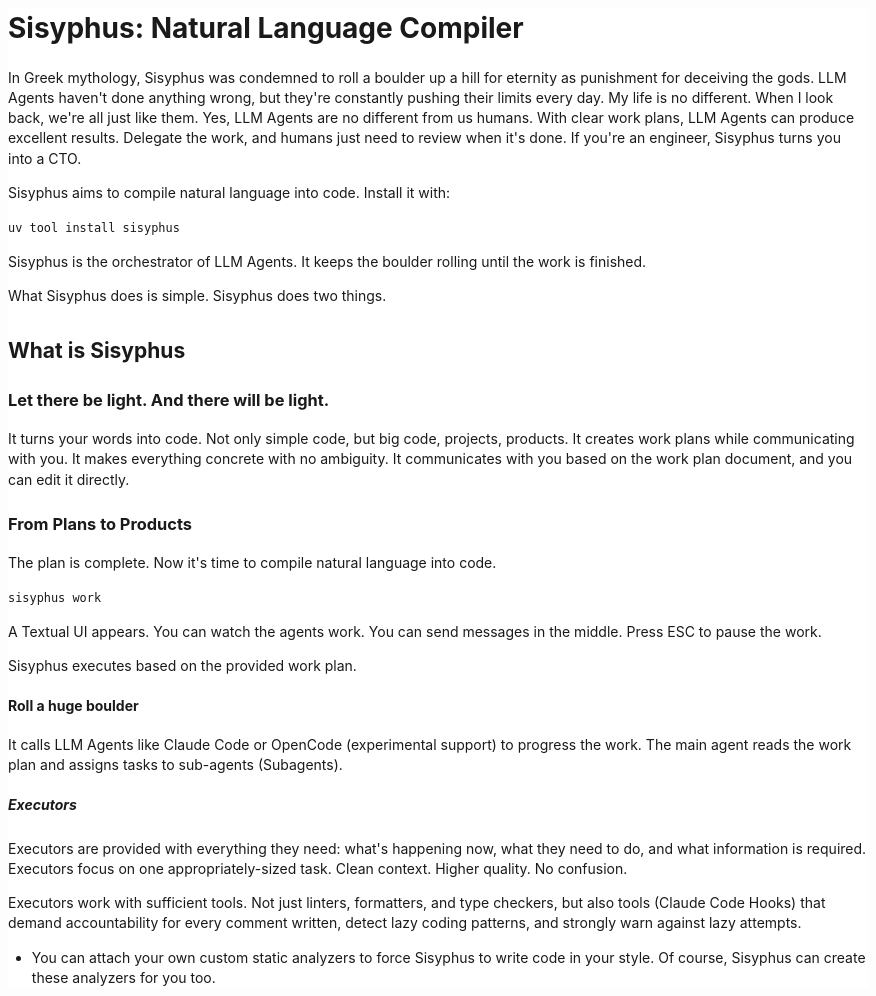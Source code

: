 # Sisyphus: Natural Language Compiler

In Greek mythology, Sisyphus was condemned to roll a boulder up a hill for eternity as punishment for deceiving the gods. LLM Agents haven't done anything wrong, but they're constantly pushing their limits every day. My life is no different. When I look back, we're all just like them.
Yes, LLM Agents are no different from us humans.
With clear work plans, LLM Agents can produce excellent results. Delegate the work, and humans just need to review when it's done.
If you're an engineer, Sisyphus turns you into a CTO.

Sisyphus aims to compile natural language into code. Install it with:

```sh
uv tool install sisyphus
```

Sisyphus is the orchestrator of LLM Agents. It keeps the boulder rolling until the work is finished.

What Sisyphus does is simple. Sisyphus does two things.

## What is Sisyphus

### Let there be light. And there will be light.

It turns your words into code. Not only simple code, but big code, projects, products.
It creates work plans while communicating with you. It makes everything concrete with no ambiguity.
It communicates with you based on the work plan document, and you can edit it directly.

### From Plans to Products

The plan is complete. Now it's time to compile natural language into code.

```sh
sisyphus work
```

A Textual UI appears. You can watch the agents work. You can send messages in the middle. Press ESC to pause the work.

Sisyphus executes based on the provided work plan.

#### Roll a huge boulder
It calls LLM Agents like Claude Code or OpenCode (experimental support) to progress the work.
The main agent reads the work plan and assigns tasks to sub-agents (Subagents).

##### Executors
Executors are provided with everything they need: what's happening now, what they need to do, and what information is required.
Executors focus on one appropriately-sized task. Clean context. Higher quality. No confusion.

Executors work with sufficient tools. Not just linters, formatters, and type checkers, but also tools (Claude Code Hooks) that demand accountability for every comment written, detect lazy coding patterns, and strongly warn against lazy attempts.
- You can attach your own custom static analyzers to force Sisyphus to write code in your style. Of course, Sisyphus can create these analyzers for you too.
